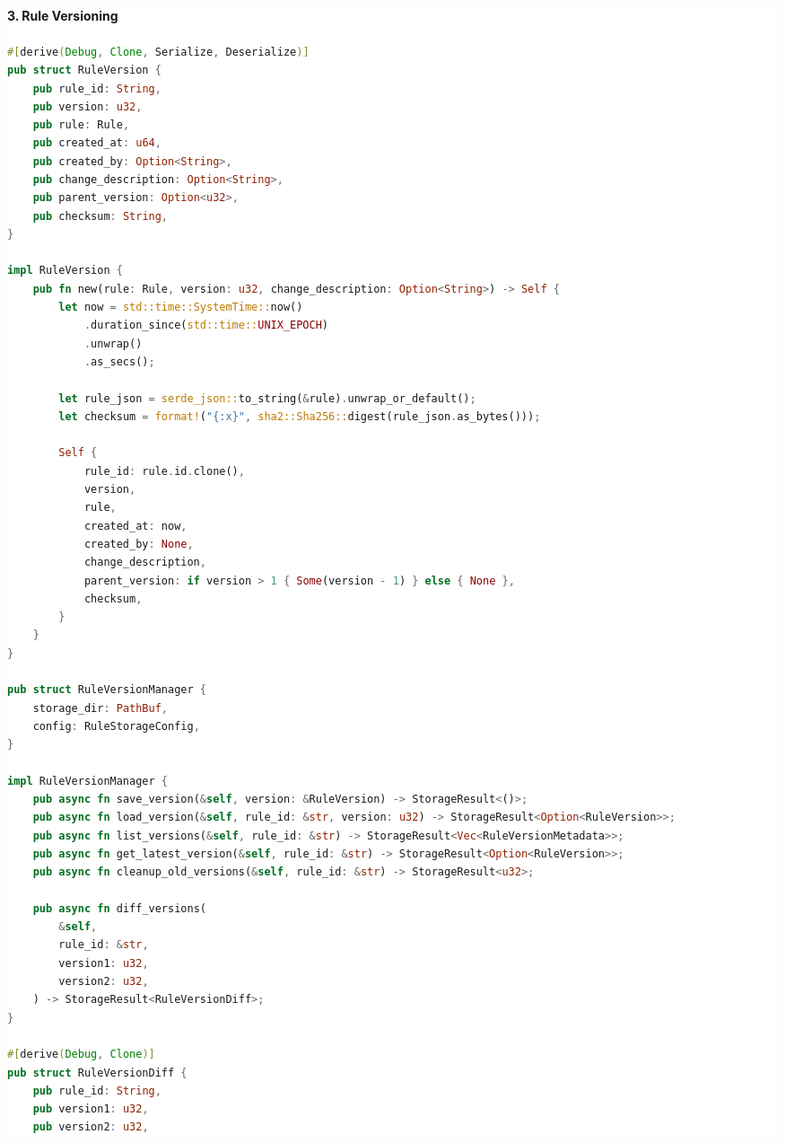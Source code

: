 #### 3. Rule Versioning
```rust
#[derive(Debug, Clone, Serialize, Deserialize)]
pub struct RuleVersion {
    pub rule_id: String,
    pub version: u32,
    pub rule: Rule,
    pub created_at: u64,
    pub created_by: Option<String>,
    pub change_description: Option<String>,
    pub parent_version: Option<u32>,
    pub checksum: String,
}

impl RuleVersion {
    pub fn new(rule: Rule, version: u32, change_description: Option<String>) -> Self {
        let now = std::time::SystemTime::now()
            .duration_since(std::time::UNIX_EPOCH)
            .unwrap()
            .as_secs();
            
        let rule_json = serde_json::to_string(&rule).unwrap_or_default();
        let checksum = format!("{:x}", sha2::Sha256::digest(rule_json.as_bytes()));
        
        Self {
            rule_id: rule.id.clone(),
            version,
            rule,
            created_at: now,
            created_by: None,
            change_description,
            parent_version: if version > 1 { Some(version - 1) } else { None },
            checksum,
        }
    }
}

pub struct RuleVersionManager {
    storage_dir: PathBuf,
    config: RuleStorageConfig,
}

impl RuleVersionManager {
    pub async fn save_version(&self, version: &RuleVersion) -> StorageResult<()>;
    pub async fn load_version(&self, rule_id: &str, version: u32) -> StorageResult<Option<RuleVersion>>;
    pub async fn list_versions(&self, rule_id: &str) -> StorageResult<Vec<RuleVersionMetadata>>;
    pub async fn get_latest_version(&self, rule_id: &str) -> StorageResult<Option<RuleVersion>>;
    pub async fn cleanup_old_versions(&self, rule_id: &str) -> StorageResult<u32>;
    
    pub async fn diff_versions(
        &self,
        rule_id: &str,
        version1: u32,
        version2: u32,
    ) -> StorageResult<RuleVersionDiff>;
}

#[derive(Debug, Clone)]
pub struct RuleVersionDiff {
    pub rule_id: String,
    pub version1: u32,
    pub version2: u32,
```